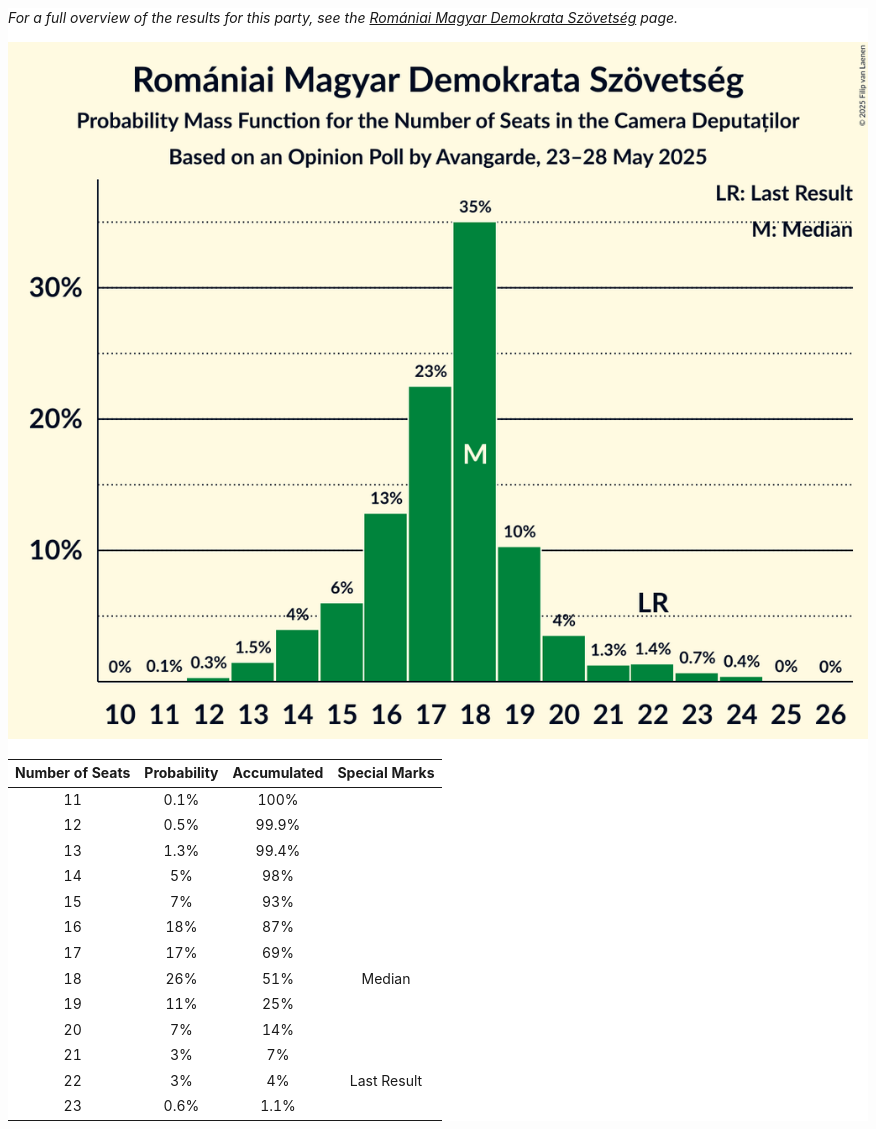 *For a full overview of the results for this party, see the [Romániai Magyar Demokrata Szövetség](party-romániaimagyardemokrataszövetség.html) page.*

![Graph with seats probability mass function not yet produced](2025-05-28-Avangarde-seats-pmf-romániaimagyardemokrataszövetség.png "Seats Probability Mass Function")

| Number of Seats | Probability | Accumulated | Special Marks |
|:---------------:|:-----------:|:-----------:|:-------------:|
| 11 | 0.1% | 100% |  |
| 12 | 0.5% | 99.9% |  |
| 13 | 1.3% | 99.4% |  |
| 14 | 5% | 98% |  |
| 15 | 7% | 93% |  |
| 16 | 18% | 87% |  |
| 17 | 17% | 69% |  |
| 18 | 26% | 51% | Median |
| 19 | 11% | 25% |  |
| 20 | 7% | 14% |  |
| 21 | 3% | 7% |  |
| 22 | 3% | 4% | Last Result |
| 23 | 0.6% | 1.1% |  |